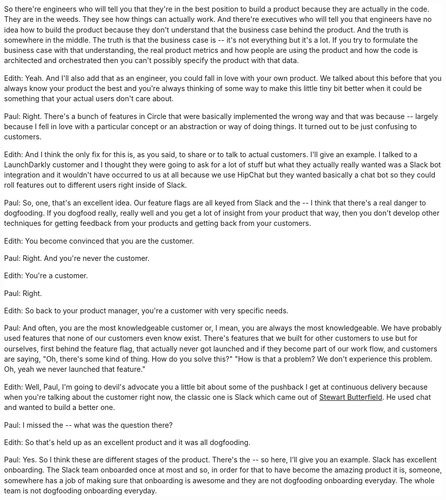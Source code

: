 So there're engineers who will tell you that they're in the best position to build a product because they are actually in the code. They are in the weeds. They see how things can actually work. And there're executives who will tell you that engineers have no idea how to build the product because they don't understand that the business case behind the product. And the truth is somewhere in the middle. The truth is that the business case is -- it's not everything but it's a lot. If you try to formulate the business case with that understanding, the real product metrics and how people are using the product and how the code is architected and orchestrated then you can't possibly specify the product with that data.

Edith: Yeah. And I'll also add that as an engineer, you could fall in love with your own product. We talked about this before that you always know your product the best and you're always thinking of some way to make this little tiny bit better when it could be something that your actual users don't care about.

Paul: Right. There's a bunch of features in Circle that were basically implemented the wrong way and that was because -- largely because I fell in love with a particular concept or an abstraction or way of doing things. It turned out to be just confusing to customers.

Edith: And I think the only fix for this is, as you said, to share or to talk to actual customers. I'll give an example. I talked to a LaunchDarkly customer and I thought they were going to ask for a lot of stuff but what they actually really wanted was a Slack bot integration and it wouldn't have occurred to us at all because we use HipChat but they wanted basically a chat bot so they could roll features out to different users right inside of Slack.

Paul: So, one, that's an excellent idea. Our feature flags are all keyed from Slack and the -- I think that there's a real danger to dogfooding. If you dogfood really, really well and you get a lot of insight from your product that way, then you don't develop other techniques for getting feedback from your products and getting back from your customers.



Edith: You become convinced that you are the customer.

Paul: Right. And you're never the customer.

Edith: You're a customer.

Paul: Right.

Edith: So back to your product manager, you're a customer with very specific needs.

Paul: And often, you are the most knowledgeable customer or, I mean, you are always the most knowledgeable. We have probably used features that none of our customers even know exist. There's features that we built for other customers to use but for ourselves, first behind the feature flag, that actually never got launched and if they become part of our work flow, and customers are saying, "Oh, there's some kind of thing. How do you solve this?" "How is that a problem? We don't experience this problem. Oh, yeah we never launched that feature."

Edith: Well, Paul, I'm going to devil's advocate you a little bit about some of the pushback I get at continuous delivery because when you're talking about the customer right now, the classic one is Slack which came out of [Stewart Butterfield](https://twitter.com/stewart?lang=en). He used chat and wanted to build a better one.

Paul: I missed the -- what was the question there?

Edith: So that's held up as an excellent product and it was all dogfooding.

Paul: Yes. So I think these are different stages of the product. There's the -- so here, I’ll give you an example. Slack has excellent onboarding. The Slack team onboarded once at most and so, in order for that to have become the amazing product it is, someone, somewhere has a job of making sure that onboarding is awesome and they are not dogfooding onboarding everyday. The whole team is not dogfooding onboarding everyday.

